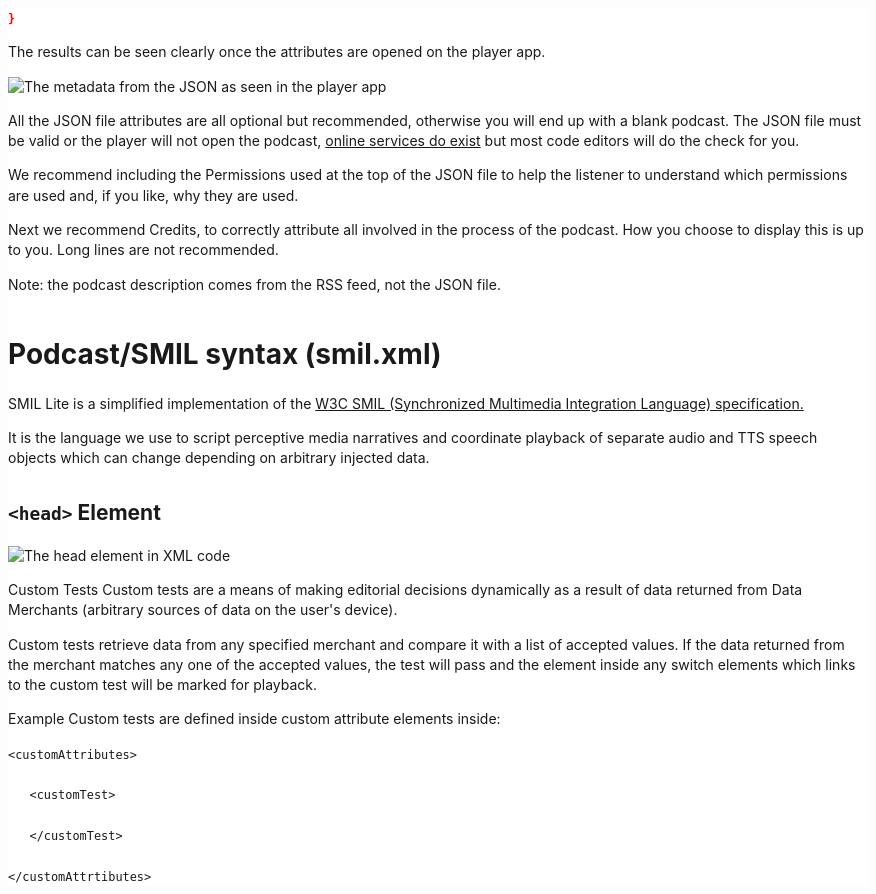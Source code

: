 ```json
}
```

The results can be seen clearly once the attributes are opened on the player app.

![The metadata from the JSON as seen in the player app](https://user-images.githubusercontent.com/1649922/188482590-05807b58-daf0-4d78-89f9-a167c5f40c87.jpg)


All the JSON file attributes are all optional but recommended, otherwise you will end up with a blank podcast. The JSON file must be valid or the player will not open the podcast, [online services do exist](https://www.freeformatter.com/json-validator.html) but most code editors will do the check for you.


We recommend including the Permissions used at the top of the JSON file to help the listener to understand which permissions are used and, if you like, why they are used.


Next we recommend Credits, to correctly attribute all involved in the process of the podcast. How you choose to display this is up to you. Long lines are not recommended.

Note: the podcast description comes from the RSS feed, not the JSON file.

# Podcast/SMIL syntax (smil.xml)

SMIL Lite is a simplified implementation of the [W3C SMIL (Synchronized Multimedia Integration Language) specification.](https://www.w3.org/TR/smil/)

It is the language we use to script perceptive media narratives and coordinate playback of separate audio and TTS speech objects which can change depending on arbitrary injected data.

## ```<head>``` Element
![The head element in XML code](https://user-images.githubusercontent.com/1649922/188483055-4f1838a2-eaed-4b12-882b-7440ce72dea6.png)


Custom Tests
Custom tests are a means of making editorial decisions dynamically as a result of data returned from Data Merchants (arbitrary sources of data on the user's device).

Custom tests retrieve data from any specified merchant and compare it with a list of accepted values. If the data returned from the merchant matches any one of the accepted values, the test will pass and the element inside any switch elements which links to the custom test will be marked for playback.

Example
Custom tests are defined inside custom attribute elements inside:

```
<customAttributes>

   <customTest>

   </customTest>

</customAttrtibutes>
```
